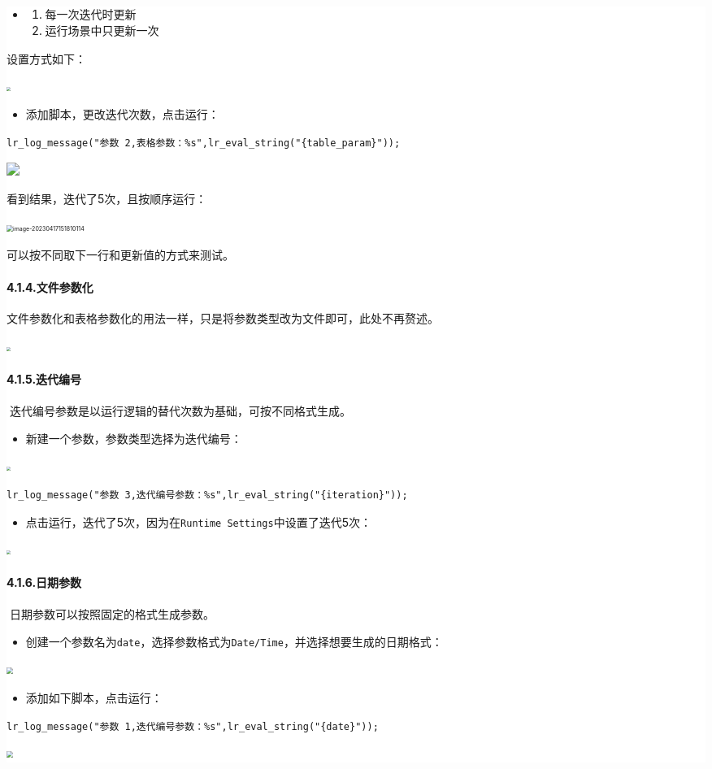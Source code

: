   - 1. 每一次迭代时更新 
    2. 运行场景中只更新一次

  设置方式如下：

  <img src="https://gitee.com/zou_tangrui/note-pic/raw/master/img/202304171511188.png" style="zoom:33%;" />

- 添加脚本，更改迭代次数，点击运行：

```shell
lr_log_message("参数 2,表格参数：%s",lr_eval_string("{table_param}"));
```

![](https://gitee.com/zou_tangrui/note-pic/raw/master/img/202304171517715.png)

看到结果，迭代了5次，且按顺序运行：

<img src="https://gitee.com/zou_tangrui/note-pic/raw/master/img/202304171518190.png" alt="image-20230417151810114" style="zoom: 50%;" />

可以按不同取下一行和更新值的方式来测试。

#### 4.1.4.文件参数化

​	文件参数化和表格参数化的用法一样，只是将参数类型改为文件即可，此处不再赘述。

<img src="https://gitee.com/zou_tangrui/note-pic/raw/master/img/202304171534173.png" style="zoom:33%;" />

#### 4.1.5.迭代编号

​	迭代编号参数是以运行逻辑的替代次数为基础，可按不同格式生成。

- 新建一个参数，参数类型选择为迭代编号：

<img src="https://gitee.com/zou_tangrui/note-pic/raw/master/img/202304171541916.png" style="zoom:33%;" />

```shell
lr_log_message("参数 3,迭代编号参数：%s",lr_eval_string("{iteration}"));
```

- 点击运行，迭代了5次，因为在`Runtime Settings`中设置了迭代5次：

<img src="https://gitee.com/zou_tangrui/note-pic/raw/master/img/202304171548676.png" style="zoom:33%;" />

#### 4.1.6.日期参数

​	日期参数可以按照固定的格式生成参数。

- 创建一个参数名为`date`，选择参数格式为`Date/Time`，并选择想要生成的日期格式：

<img src="https://gitee.com/zou_tangrui/note-pic/raw/master/img/202304171557985.png" style="zoom:50%;" />

- 添加如下脚本，点击运行：

```shell
lr_log_message("参数 1,迭代编号参数：%s",lr_eval_string("{date}"));
```

<img src="https://gitee.com/zou_tangrui/note-pic/raw/master/img/202304171559297.png" style="zoom: 50%;" />
